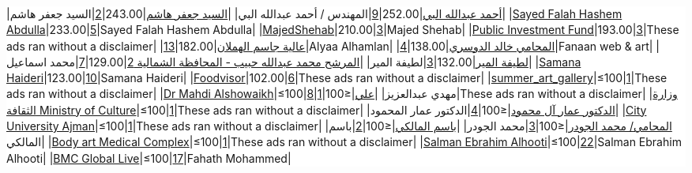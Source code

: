|[أحمد عبدالله البي](https://www.facebook.com/108644332049116)|252.00|[9](https://www.facebook.com/ads/library/?active_status=all&ad_type=political_and_issue_ads&country=BH&view_all_page_id=108644332049116&search_type=page&media_type=all)|المهندس / أحمد عبدالله البي|
|[السيد جعفر هاشم](https://www.facebook.com/105508735699613)|243.00|[2](https://www.facebook.com/ads/library/?active_status=all&ad_type=political_and_issue_ads&country=BH&view_all_page_id=105508735699613&search_type=page&media_type=all)|السيد جعفر هاشم|
|[Sayed Falah Hashem Abdulla](https://www.facebook.com/1956082547845263)|233.00|[5](https://www.facebook.com/ads/library/?active_status=all&ad_type=political_and_issue_ads&country=BH&view_all_page_id=1956082547845263&search_type=page&media_type=all)|Sayed Falah Hashem Abdulla|
|[MajedShehab](https://www.facebook.com/104628855795907)|210.00|[3](https://www.facebook.com/ads/library/?active_status=all&ad_type=political_and_issue_ads&country=BH&view_all_page_id=104628855795907&search_type=page&media_type=all)|Majed Shehab|
|[Public Investment Fund](https://www.facebook.com/102614571880993)|193.00|[3](https://www.facebook.com/ads/library/?active_status=all&ad_type=political_and_issue_ads&country=BH&view_all_page_id=102614571880993&search_type=page&media_type=all)|These ads ran without a disclaimer|
|[عالية جاسم الهملان](https://www.facebook.com/100307485105401)|182.00|[13](https://www.facebook.com/ads/library/?active_status=all&ad_type=political_and_issue_ads&country=BH&view_all_page_id=100307485105401&search_type=page&media_type=all)|Alyaa Alhamlan|
|[المحامي خالد الدوسري](https://www.facebook.com/108424672072604)|138.00|[4](https://www.facebook.com/ads/library/?active_status=all&ad_type=political_and_issue_ads&country=BH&view_all_page_id=108424672072604&search_type=page&media_type=all)|Fanaan web & art|
|[لطيفة المير](https://www.facebook.com/110937931813582)|132.00|[3](https://www.facebook.com/ads/library/?active_status=all&ad_type=political_and_issue_ads&country=BH&view_all_page_id=110937931813582&search_type=page&media_type=all)|لطيفة المير|
|[المرشح محمد عبدالله حبيب - المحافظة الشمالية 2](https://www.facebook.com/111087798472862)|129.00|[7](https://www.facebook.com/ads/library/?active_status=all&ad_type=political_and_issue_ads&country=BH&view_all_page_id=111087798472862&search_type=page&media_type=all)|محمد اسماعيل|
|[Samana Haideri](https://www.facebook.com/109947741896808)|123.00|[10](https://www.facebook.com/ads/library/?active_status=all&ad_type=political_and_issue_ads&country=BH&view_all_page_id=109947741896808&search_type=page&media_type=all)|Samana Haideri|
|[Foodvisor](https://www.facebook.com/1534982756793690)|102.00|[6](https://www.facebook.com/ads/library/?active_status=all&ad_type=political_and_issue_ads&country=BH&view_all_page_id=1534982756793690&search_type=page&media_type=all)|These ads ran without a disclaimer|
|[summer_art_gallery](https://www.facebook.com/114377794591682)|≤100|[1](https://www.facebook.com/ads/library/?active_status=all&ad_type=political_and_issue_ads&country=BH&view_all_page_id=114377794591682&search_type=page&media_type=all)|These ads ran without a disclaimer|
|[Dr Mahdi Alshowaikh](https://www.facebook.com/114058598174126)|≤100|[8](https://www.facebook.com/ads/library/?active_status=all&ad_type=political_and_issue_ads&country=BH&view_all_page_id=114058598174126&search_type=page&media_type=all)|مهدي عبدالعزيز|
|[علي](https://www.facebook.com/100951129210780)|≤100|[1](https://www.facebook.com/ads/library/?active_status=all&ad_type=political_and_issue_ads&country=BH&view_all_page_id=100951129210780&search_type=page&media_type=all)|These ads ran without a disclaimer|
|[وزارة الثقافة Ministry of Culture](https://www.facebook.com/2265435786831695)|≤100|[1](https://www.facebook.com/ads/library/?active_status=all&ad_type=political_and_issue_ads&country=BH&view_all_page_id=2265435786831695&search_type=page&media_type=all)|These ads ran without a disclaimer|
|[الدكتور عمار آل محمود](https://www.facebook.com/105816332328803)|≤100|[4](https://www.facebook.com/ads/library/?active_status=all&ad_type=political_and_issue_ads&country=BH&view_all_page_id=105816332328803&search_type=page&media_type=all)|الدكتور عمار المحمود|
|[City University Ajman](https://www.facebook.com/267387670017944)|≤100|[1](https://www.facebook.com/ads/library/?active_status=all&ad_type=political_and_issue_ads&country=BH&view_all_page_id=267387670017944&search_type=page&media_type=all)|These ads ran without a disclaimer|
|[المحامي/ محمد الجودر](https://www.facebook.com/103177565880397)|≤100|[3](https://www.facebook.com/ads/library/?active_status=all&ad_type=political_and_issue_ads&country=BH&view_all_page_id=103177565880397&search_type=page&media_type=all)|محمد الجودر|
|[باسم المالكي](https://www.facebook.com/102784765987382)|≤100|[2](https://www.facebook.com/ads/library/?active_status=all&ad_type=political_and_issue_ads&country=BH&view_all_page_id=102784765987382&search_type=page&media_type=all)|باسم المالكي|
|[Body art Medical Complex](https://www.facebook.com/103406545313429)|≤100|[1](https://www.facebook.com/ads/library/?active_status=all&ad_type=political_and_issue_ads&country=BH&view_all_page_id=103406545313429&search_type=page&media_type=all)|These ads ran without a disclaimer|
|[Salman Ebrahim Alhooti](https://www.facebook.com/2062345837342518)|≤100|[22](https://www.facebook.com/ads/library/?active_status=all&ad_type=political_and_issue_ads&country=BH&view_all_page_id=2062345837342518&search_type=page&media_type=all)|Salman Ebrahim Alhooti|
|[BMC Global Live](https://www.facebook.com/105886451243562)|≤100|[17](https://www.facebook.com/ads/library/?active_status=all&ad_type=political_and_issue_ads&country=BH&view_all_page_id=105886451243562&search_type=page&media_type=all)|Fahath Mohammed|